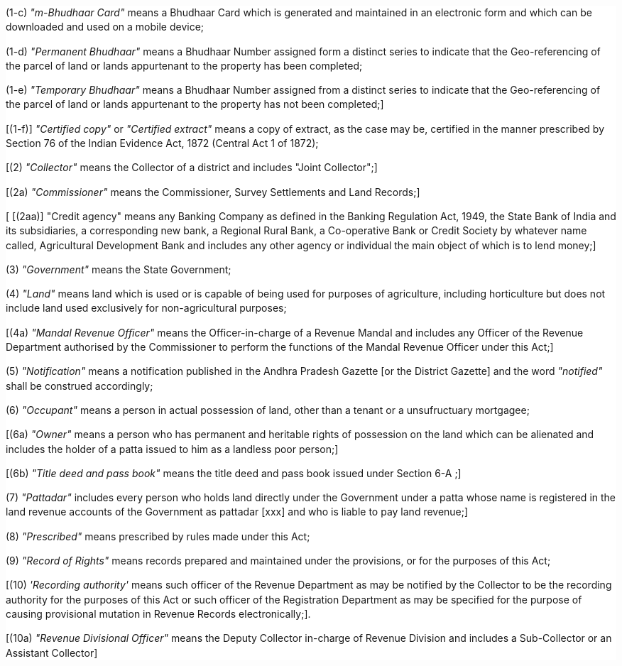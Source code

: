 (1-c) _"m-Bhudhaar Card"_ means a Bhudhaar Card which is generated and maintained in an electronic form and which can be downloaded and used on a mobile device;

(1-d) _"Permanent Bhudhaar"_ means a Bhudhaar Number assigned form a distinct series to indicate that the Geo-referencing of the parcel of land or lands appurtenant to the property has been completed;

(1-e) _"Temporary Bhudhaar"_ means a Bhudhaar Number assigned from a distinct series to indicate that the Geo-referencing of the parcel of land or lands appurtenant to the property has not been completed;\]

\[(1-f)\] _"Certified copy"_ or _"Certified extract"_ means a copy of extract, as the case may be, certified in the manner prescribed by Section 76 of the Indian Evidence Act, 1872 (Central Act 1 of 1872);

\[(2) _"Collector"_ means the Collector of a district and includes "Joint Collector";\]

\[(2a) _"Commissioner"_ means the Commissioner, Survey Settlements and Land Records;\]

\[ \[(2aa)\] "Credit agency" means any Banking Company as defined in the Banking Regulation Act, 1949, the State Bank of India and its subsidiaries, a corresponding new bank, a Regional Rural Bank, a Co-operative Bank or Credit Society by whatever name called, Agricultural Development Bank and includes any other agency or individual the main object of which is to lend money;\]

(3) _"Government"_ means the State Government;

(4) _"Land"_ means land which is used or is capable of being used for purposes of agriculture, including horticulture but does not include land used exclusively for non-agricultural purposes;

\[(4a) _"Mandal Revenue Officer"_ means the Officer-in-charge of a Revenue Mandal and includes any Officer of the Revenue Department authorised by the Commissioner to perform the functions of the Mandal Revenue Officer under this Act;\]

(5) _"Notification"_ means a notification published in the Andhra Pradesh Gazette \[or the District Gazette\] and the word _"notified"_ shall be construed accordingly;

(6) _"Occupant"_ means a person in actual possession of land, other than a tenant or a unsufructuary mortgagee;

\[(6a) _"Owner"_ means a person who has permanent and heritable rights of possession on the land which can be alienated and includes the holder of a patta issued to him as a landless poor person;\]

\[(6b) _"Title deed and pass book"_ means the title deed and pass book issued under Section 6-A ;\]

(7) _"Pattadar"_ includes every person who holds land directly under the Government under a patta whose name is registered in the land revenue accounts of the Government as pattadar \[xxx\] and who is liable to pay land revenue;\]

(8) _"Prescribed"_ means prescribed by rules made under this Act;

(9) _"Record of Rights"_ means records prepared and maintained under the provisions, or for the purposes of this Act;

\[(10) _'Recording authority'_ means such officer of the Revenue Department as may be notified by the Collector to be the recording authority for the purposes of this Act or such officer of the Registration Department as may be specified for the purpose of causing provisional mutation in Revenue Records electronically;\].

\[(10a) _"Revenue Divisional Officer"_ means the Deputy Collector in-charge of Revenue Division and includes a Sub-Collector or an Assistant Collector\]
